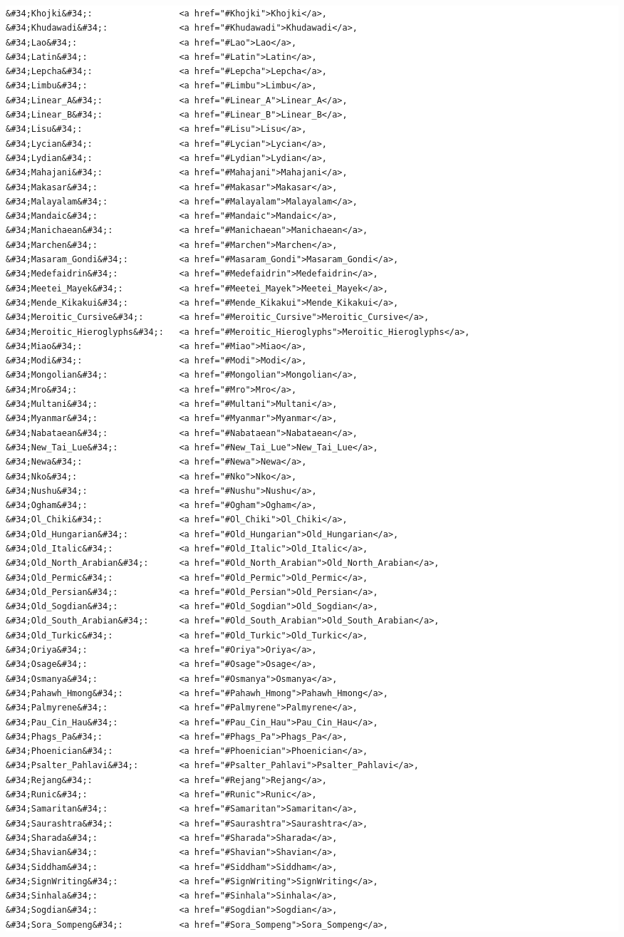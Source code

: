     &#34;Khojki&#34;:                 <a href="#Khojki">Khojki</a>,
    &#34;Khudawadi&#34;:              <a href="#Khudawadi">Khudawadi</a>,
    &#34;Lao&#34;:                    <a href="#Lao">Lao</a>,
    &#34;Latin&#34;:                  <a href="#Latin">Latin</a>,
    &#34;Lepcha&#34;:                 <a href="#Lepcha">Lepcha</a>,
    &#34;Limbu&#34;:                  <a href="#Limbu">Limbu</a>,
    &#34;Linear_A&#34;:               <a href="#Linear_A">Linear_A</a>,
    &#34;Linear_B&#34;:               <a href="#Linear_B">Linear_B</a>,
    &#34;Lisu&#34;:                   <a href="#Lisu">Lisu</a>,
    &#34;Lycian&#34;:                 <a href="#Lycian">Lycian</a>,
    &#34;Lydian&#34;:                 <a href="#Lydian">Lydian</a>,
    &#34;Mahajani&#34;:               <a href="#Mahajani">Mahajani</a>,
    &#34;Makasar&#34;:                <a href="#Makasar">Makasar</a>,
    &#34;Malayalam&#34;:              <a href="#Malayalam">Malayalam</a>,
    &#34;Mandaic&#34;:                <a href="#Mandaic">Mandaic</a>,
    &#34;Manichaean&#34;:             <a href="#Manichaean">Manichaean</a>,
    &#34;Marchen&#34;:                <a href="#Marchen">Marchen</a>,
    &#34;Masaram_Gondi&#34;:          <a href="#Masaram_Gondi">Masaram_Gondi</a>,
    &#34;Medefaidrin&#34;:            <a href="#Medefaidrin">Medefaidrin</a>,
    &#34;Meetei_Mayek&#34;:           <a href="#Meetei_Mayek">Meetei_Mayek</a>,
    &#34;Mende_Kikakui&#34;:          <a href="#Mende_Kikakui">Mende_Kikakui</a>,
    &#34;Meroitic_Cursive&#34;:       <a href="#Meroitic_Cursive">Meroitic_Cursive</a>,
    &#34;Meroitic_Hieroglyphs&#34;:   <a href="#Meroitic_Hieroglyphs">Meroitic_Hieroglyphs</a>,
    &#34;Miao&#34;:                   <a href="#Miao">Miao</a>,
    &#34;Modi&#34;:                   <a href="#Modi">Modi</a>,
    &#34;Mongolian&#34;:              <a href="#Mongolian">Mongolian</a>,
    &#34;Mro&#34;:                    <a href="#Mro">Mro</a>,
    &#34;Multani&#34;:                <a href="#Multani">Multani</a>,
    &#34;Myanmar&#34;:                <a href="#Myanmar">Myanmar</a>,
    &#34;Nabataean&#34;:              <a href="#Nabataean">Nabataean</a>,
    &#34;New_Tai_Lue&#34;:            <a href="#New_Tai_Lue">New_Tai_Lue</a>,
    &#34;Newa&#34;:                   <a href="#Newa">Newa</a>,
    &#34;Nko&#34;:                    <a href="#Nko">Nko</a>,
    &#34;Nushu&#34;:                  <a href="#Nushu">Nushu</a>,
    &#34;Ogham&#34;:                  <a href="#Ogham">Ogham</a>,
    &#34;Ol_Chiki&#34;:               <a href="#Ol_Chiki">Ol_Chiki</a>,
    &#34;Old_Hungarian&#34;:          <a href="#Old_Hungarian">Old_Hungarian</a>,
    &#34;Old_Italic&#34;:             <a href="#Old_Italic">Old_Italic</a>,
    &#34;Old_North_Arabian&#34;:      <a href="#Old_North_Arabian">Old_North_Arabian</a>,
    &#34;Old_Permic&#34;:             <a href="#Old_Permic">Old_Permic</a>,
    &#34;Old_Persian&#34;:            <a href="#Old_Persian">Old_Persian</a>,
    &#34;Old_Sogdian&#34;:            <a href="#Old_Sogdian">Old_Sogdian</a>,
    &#34;Old_South_Arabian&#34;:      <a href="#Old_South_Arabian">Old_South_Arabian</a>,
    &#34;Old_Turkic&#34;:             <a href="#Old_Turkic">Old_Turkic</a>,
    &#34;Oriya&#34;:                  <a href="#Oriya">Oriya</a>,
    &#34;Osage&#34;:                  <a href="#Osage">Osage</a>,
    &#34;Osmanya&#34;:                <a href="#Osmanya">Osmanya</a>,
    &#34;Pahawh_Hmong&#34;:           <a href="#Pahawh_Hmong">Pahawh_Hmong</a>,
    &#34;Palmyrene&#34;:              <a href="#Palmyrene">Palmyrene</a>,
    &#34;Pau_Cin_Hau&#34;:            <a href="#Pau_Cin_Hau">Pau_Cin_Hau</a>,
    &#34;Phags_Pa&#34;:               <a href="#Phags_Pa">Phags_Pa</a>,
    &#34;Phoenician&#34;:             <a href="#Phoenician">Phoenician</a>,
    &#34;Psalter_Pahlavi&#34;:        <a href="#Psalter_Pahlavi">Psalter_Pahlavi</a>,
    &#34;Rejang&#34;:                 <a href="#Rejang">Rejang</a>,
    &#34;Runic&#34;:                  <a href="#Runic">Runic</a>,
    &#34;Samaritan&#34;:              <a href="#Samaritan">Samaritan</a>,
    &#34;Saurashtra&#34;:             <a href="#Saurashtra">Saurashtra</a>,
    &#34;Sharada&#34;:                <a href="#Sharada">Sharada</a>,
    &#34;Shavian&#34;:                <a href="#Shavian">Shavian</a>,
    &#34;Siddham&#34;:                <a href="#Siddham">Siddham</a>,
    &#34;SignWriting&#34;:            <a href="#SignWriting">SignWriting</a>,
    &#34;Sinhala&#34;:                <a href="#Sinhala">Sinhala</a>,
    &#34;Sogdian&#34;:                <a href="#Sogdian">Sogdian</a>,
    &#34;Sora_Sompeng&#34;:           <a href="#Sora_Sompeng">Sora_Sompeng</a>,
